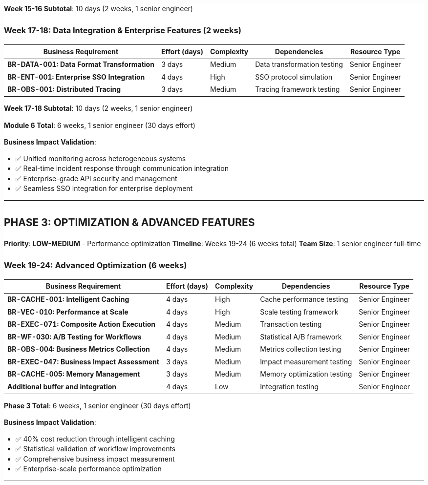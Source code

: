 **Week 15-16 Subtotal**: 10 days (2 weeks, 1 senior engineer)

### **Week 17-18: Data Integration & Enterprise Features (2 weeks)**

| Business Requirement | Effort (days) | Complexity | Dependencies | Resource Type |
|---------------------|---------------|------------|--------------|---------------|
| **BR-DATA-001: Data Format Transformation** | 3 days | Medium | Data transformation testing | Senior Engineer |
| **BR-ENT-001: Enterprise SSO Integration** | 4 days | High | SSO protocol simulation | Senior Engineer |
| **BR-OBS-001: Distributed Tracing** | 3 days | Medium | Tracing framework testing | Senior Engineer |

**Week 17-18 Subtotal**: 10 days (2 weeks, 1 senior engineer)

**Module 6 Total**: 6 weeks, 1 senior engineer (30 days effort)

**Business Impact Validation**:
- ✅ Unified monitoring across heterogeneous systems
- ✅ Real-time incident response through communication integration
- ✅ Enterprise-grade API security and management
- ✅ Seamless SSO integration for enterprise deployment

---

## **PHASE 3: OPTIMIZATION & ADVANCED FEATURES**
**Priority**: **LOW-MEDIUM** - Performance optimization
**Timeline**: Weeks 19-24 (6 weeks total)
**Team Size**: 1 senior engineer full-time

### **Week 19-24: Advanced Optimization (6 weeks)**

| Business Requirement | Effort (days) | Complexity | Dependencies | Resource Type |
|---------------------|---------------|------------|--------------|---------------|
| **BR-CACHE-001: Intelligent Caching** | 4 days | High | Cache performance testing | Senior Engineer |
| **BR-VEC-010: Performance at Scale** | 4 days | High | Scale testing framework | Senior Engineer |
| **BR-EXEC-071: Composite Action Execution** | 4 days | Medium | Transaction testing | Senior Engineer |
| **BR-WF-030: A/B Testing for Workflows** | 4 days | Medium | Statistical A/B framework | Senior Engineer |
| **BR-OBS-004: Business Metrics Collection** | 4 days | Medium | Metrics collection testing | Senior Engineer |
| **BR-EXEC-047: Business Impact Assessment** | 3 days | Medium | Impact measurement testing | Senior Engineer |
| **BR-CACHE-005: Memory Management** | 3 days | Medium | Memory optimization testing | Senior Engineer |
| **Additional buffer and integration** | 4 days | Low | Integration testing | Senior Engineer |

**Phase 3 Total**: 6 weeks, 1 senior engineer (30 days effort)

**Business Impact Validation**:
- ✅ 40% cost reduction through intelligent caching
- ✅ Statistical validation of workflow improvements
- ✅ Comprehensive business impact measurement
- ✅ Enterprise-scale performance optimization

---